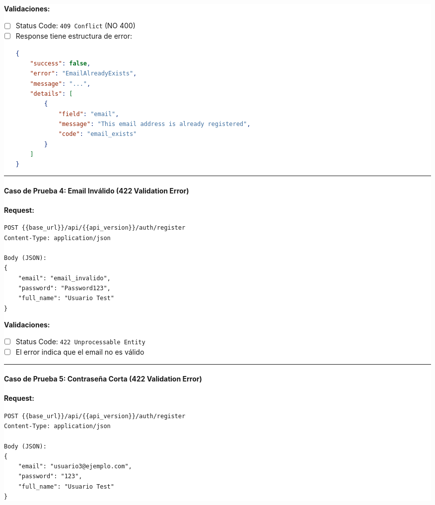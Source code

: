 **Validaciones:**
- [ ] Status Code: `409 Conflict` (NO 400)
- [ ] Response tiene estructura de error:
  ```json
  {
      "success": false,
      "error": "EmailAlreadyExists",
      "message": "...",
      "details": [
          {
              "field": "email",
              "message": "This email address is already registered",
              "code": "email_exists"
          }
      ]
  }
  ```

---

#### Caso de Prueba 4: Email Inválido (422 Validation Error)

**Request:**
```
POST {{base_url}}/api/{{api_version}}/auth/register
Content-Type: application/json

Body (JSON):
{
    "email": "email_invalido",
    "password": "Password123",
    "full_name": "Usuario Test"
}
```

**Validaciones:**
- [ ] Status Code: `422 Unprocessable Entity`
- [ ] El error indica que el email no es válido

---

#### Caso de Prueba 5: Contraseña Corta (422 Validation Error)

**Request:**
```
POST {{base_url}}/api/{{api_version}}/auth/register
Content-Type: application/json

Body (JSON):
{
    "email": "usuario3@ejemplo.com",
    "password": "123",
    "full_name": "Usuario Test"
}
```
